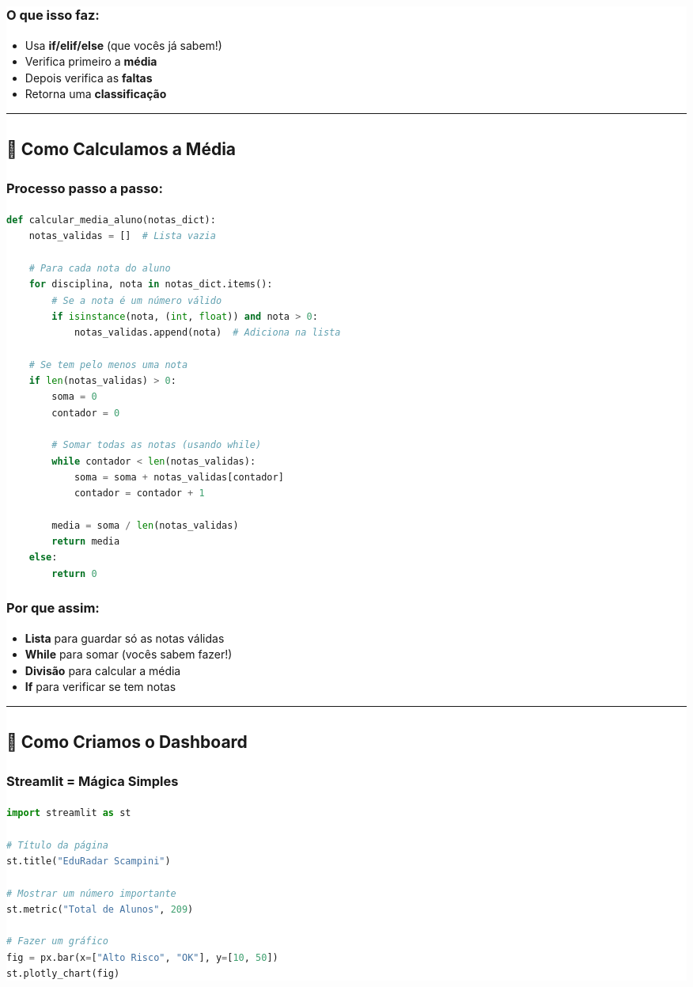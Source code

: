 ### O que isso faz:
- Usa **if/elif/else** (que vocês já sabem!)
- Verifica primeiro a **média**
- Depois verifica as **faltas**
- Retorna uma **classificação**

---

## 🧮 Como Calculamos a Média

### Processo passo a passo:
```python
def calcular_media_aluno(notas_dict):
    notas_validas = []  # Lista vazia
    
    # Para cada nota do aluno
    for disciplina, nota in notas_dict.items():
        # Se a nota é um número válido
        if isinstance(nota, (int, float)) and nota > 0:
            notas_validas.append(nota)  # Adiciona na lista
    
    # Se tem pelo menos uma nota
    if len(notas_validas) > 0:
        soma = 0
        contador = 0
        
        # Somar todas as notas (usando while)
        while contador < len(notas_validas):
            soma = soma + notas_validas[contador]
            contador = contador + 1
        
        media = soma / len(notas_validas)
        return media
    else:
        return 0
```

### Por que assim:
- **Lista** para guardar só as notas válidas
- **While** para somar (vocês sabem fazer!)
- **Divisão** para calcular a média
- **If** para verificar se tem notas

---

## 📱 Como Criamos o Dashboard

### Streamlit = Mágica Simples
```python
import streamlit as st

# Título da página
st.title("EduRadar Scampini")

# Mostrar um número importante
st.metric("Total de Alunos", 209)

# Fazer um gráfico
fig = px.bar(x=["Alto Risco", "OK"], y=[10, 50])
st.plotly_chart(fig)
```
